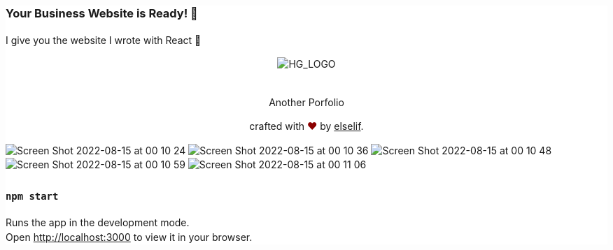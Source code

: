 ### Your Business Website is Ready! 🫡


I give you the website I wrote with React 🤩

  <div align="center">
  <img alt="HG_LOGO" src="https://user-images.githubusercontent.com/78614794/184355297-21278b1d-246c-4eac-af19-ebf89a9c65c8.png" height="64" />

</div>

<br>
<p align="center">
Another Porfolio
</p>
<p align="center">
crafted with <span style="color: #8b0000;">&hearts;</span> by <a href="http://codelhands.com/">elselif</a>.
</p>


<img width="1440" alt="Screen Shot 2022-08-15 at 00 10 24" src="https://user-images.githubusercontent.com/78614794/184555264-ea2e4592-db05-4af6-ab46-ad96aa59f189.png">
<img width="1440" alt="Screen Shot 2022-08-15 at 00 10 36" src="https://user-images.githubusercontent.com/78614794/184555267-d524dfcc-24d8-45b2-b0b0-4deaf8b19413.png">
<img width="1439" alt="Screen Shot 2022-08-15 at 00 10 48" src="https://user-images.githubusercontent.com/78614794/184555269-b2a00aca-8043-4980-b2af-6205d465cee1.png">
<img width="1440" alt="Screen Shot 2022-08-15 at 00 10 59" src="https://user-images.githubusercontent.com/78614794/184555271-94e85494-09bb-445a-b478-d7dcfcfc1420.png">
<img width="1440" alt="Screen Shot 2022-08-15 at 00 11 06" src="https://user-images.githubusercontent.com/78614794/184555273-0be321c4-2149-432e-bed9-6ce74ea69a4c.png">


### `npm start`

Runs the app in the development mode.\
Open [http://localhost:3000](http://localhost:3000) to view it in your browser.

